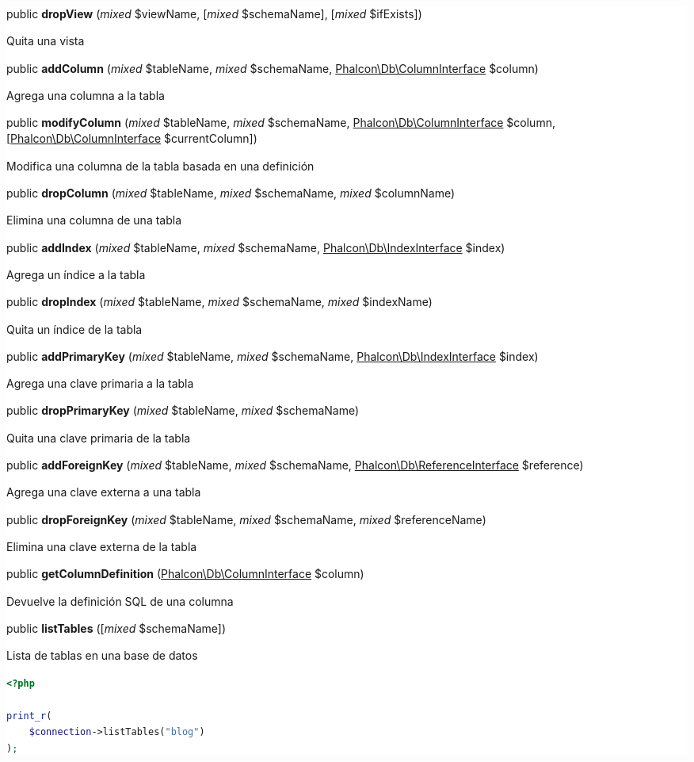 public **dropView** (*mixed* $viewName, [*mixed* $schemaName], [*mixed* $ifExists])

Quita una vista

public **addColumn** (*mixed* $tableName, *mixed* $schemaName, [Phalcon\Db\ColumnInterface](Phalcon_Db_ColumnInterface) $column)

Agrega una columna a la tabla

public **modifyColumn** (*mixed* $tableName, *mixed* $schemaName, [Phalcon\Db\ColumnInterface](Phalcon_Db_ColumnInterface) $column, [[Phalcon\Db\ColumnInterface](Phalcon_Db_ColumnInterface) $currentColumn])

Modifica una columna de la tabla basada en una definición

public **dropColumn** (*mixed* $tableName, *mixed* $schemaName, *mixed* $columnName)

Elimina una columna de una tabla

public **addIndex** (*mixed* $tableName, *mixed* $schemaName, [Phalcon\Db\IndexInterface](Phalcon_Db_IndexInterface) $index)

Agrega un índice a la tabla

public **dropIndex** (*mixed* $tableName, *mixed* $schemaName, *mixed* $indexName)

Quita un índice de la tabla

public **addPrimaryKey** (*mixed* $tableName, *mixed* $schemaName, [Phalcon\Db\IndexInterface](Phalcon_Db_IndexInterface) $index)

Agrega una clave primaria a la tabla

public **dropPrimaryKey** (*mixed* $tableName, *mixed* $schemaName)

Quita una clave primaria de la tabla

public **addForeignKey** (*mixed* $tableName, *mixed* $schemaName, [Phalcon\Db\ReferenceInterface](Phalcon_Db_ReferenceInterface) $reference)

Agrega una clave externa a una tabla

public **dropForeignKey** (*mixed* $tableName, *mixed* $schemaName, *mixed* $referenceName)

Elimina una clave externa de la tabla

public **getColumnDefinition** ([Phalcon\Db\ColumnInterface](Phalcon_Db_ColumnInterface) $column)

Devuelve la definición SQL de una columna

public **listTables** ([*mixed* $schemaName])

Lista de tablas en una base de datos

```php
<?php

print_r(
    $connection->listTables("blog")
);

```
